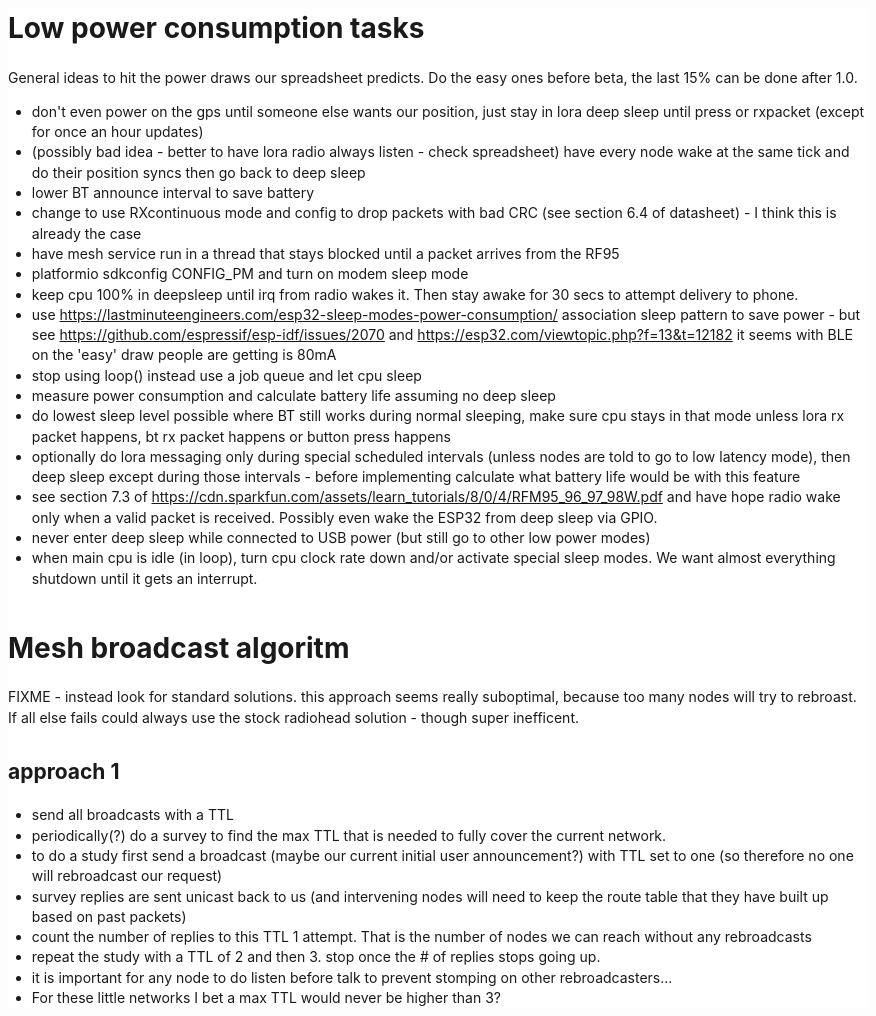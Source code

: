 # Low power consumption tasks
General ideas to hit the power draws our spreadsheet predicts.  Do the easy ones before beta, the last 15% can be done after 1.0.

* don't even power on the gps until someone else wants our position, just stay in lora deep sleep until press or rxpacket (except for once an hour updates)
* (possibly bad idea - better to have lora radio always listen - check spreadsheet) have every node wake at the same tick and do their position syncs then go back to deep sleep
* lower BT announce interval to save battery
* change to use RXcontinuous mode and config to drop packets with bad CRC (see section 6.4 of datasheet) - I think this is already the case
* have mesh service run in a thread that stays blocked until a packet arrives from the RF95
* platformio sdkconfig CONFIG_PM and turn on modem sleep mode
* keep cpu 100% in deepsleep until irq from radio wakes it.  Then stay awake for 30 secs to attempt delivery to phone.  
* use https://lastminuteengineers.com/esp32-sleep-modes-power-consumption/ association sleep pattern to save power - but see https://github.com/espressif/esp-idf/issues/2070 and https://esp32.com/viewtopic.php?f=13&t=12182 it seems with BLE on the 'easy' draw people are getting is 80mA
* stop using loop() instead use a job queue and let cpu sleep
* measure power consumption and calculate battery life assuming no deep sleep
* do lowest sleep level possible where BT still works during normal sleeping, make sure cpu stays in that mode unless lora rx packet happens, bt rx packet happens or button press happens
* optionally do lora messaging only during special scheduled intervals (unless nodes are told to go to low latency mode), then deep sleep except during those intervals - before implementing calculate what battery life would be with  this feature
* see section 7.3 of https://cdn.sparkfun.com/assets/learn_tutorials/8/0/4/RFM95_96_97_98W.pdf and have hope radio wake only when a valid packet is received.  Possibly even wake the ESP32 from deep sleep via GPIO.
* never enter deep sleep while connected to USB power (but still go to other low power modes)
* when main cpu is idle (in loop), turn cpu clock rate down and/or activate special sleep modes.  We want almost everything shutdown until it gets an interrupt.

# Mesh broadcast algoritm

FIXME - instead look for standard solutions.  this approach seems really suboptimal, because too many nodes will try to rebroast.  If
all else fails could always use the stock radiohead solution - though super inefficent.

## approach 1

* send all broadcasts with a TTL
* periodically(?) do a survey to find the max TTL that is needed to fully cover the current network.
* to do a study first send a broadcast (maybe our current initial user announcement?) with TTL set to one (so therefore no one will rebroadcast our request)
* survey replies are sent unicast back to us (and intervening nodes will need to keep the route table that they have built up based on past packets)
* count the number of replies to this TTL 1 attempt.  That is the number of nodes we can reach without any rebroadcasts
* repeat the study with a TTL of 2 and then 3.  stop once the # of replies stops going up.
* it is important for any node to do listen before talk to prevent stomping on other rebroadcasters...
* For these little networks I bet a max TTL would never be higher than 3?
